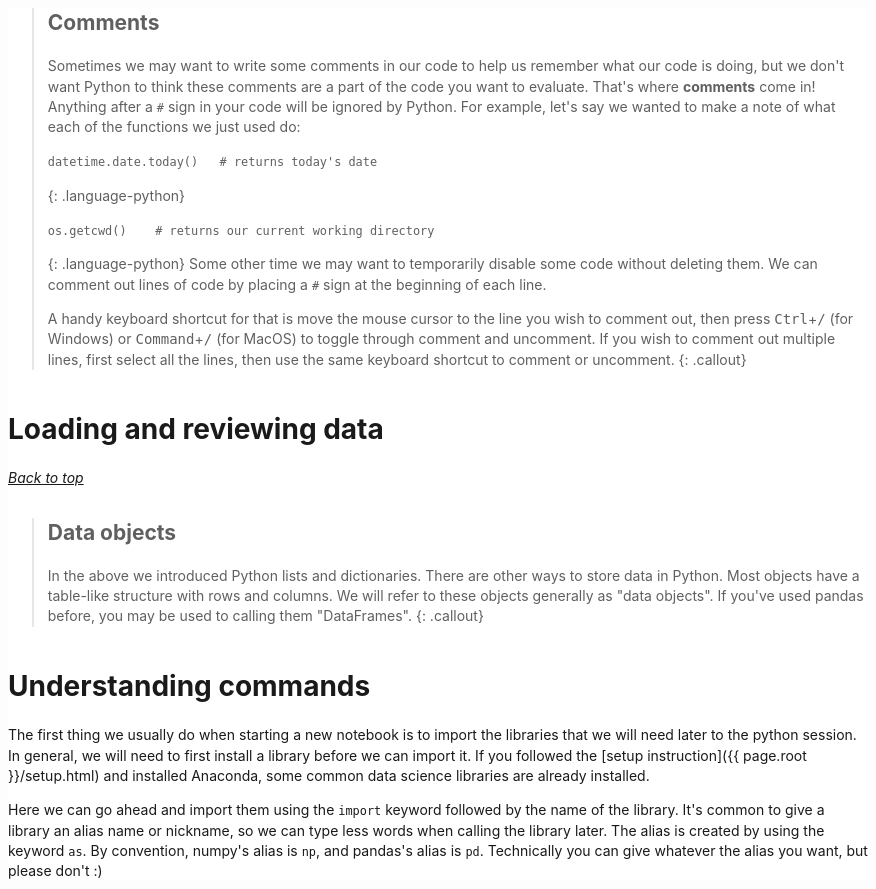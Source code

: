 > ## Comments
> Sometimes we may want to write some comments in our code to help us remember what our code is doing, 
> but we don't want Python to think these comments are a part of the code you want to evaluate. 
> That's where **comments** come in! 
> Anything after a `#` sign in your code will be ignored by Python. 
> For example, let's say we wanted to make a note of what each of the functions we just used do:
> 
> ~~~
> datetime.date.today()   # returns today's date
> ~~~
> {: .language-python}
> 
> ~~~
> os.getcwd()    # returns our current working directory
> ~~~
> {: .language-python}
> Some other time we may want to temporarily disable some code without deleting them. 
> We can comment out lines of code by placing a `#` sign at the beginning of each line.
> 
> A handy keyboard shortcut for that is move the mouse cursor to the line you wish to comment out, then press <kbd>Ctrl</kbd>+<kbd>/</kbd> (for Windows) or <kbd>Command</kbd>+<kbd>/</kbd> (for MacOS) to toggle through comment and uncomment. 
> If you wish to comment out multiple lines, first select all the lines, then use the same keyboard shortcut to comment or uncomment. 
{: .callout}



# Loading and reviewing data
_[Back to top](#contents)_



> ## Data objects
> In the above we introduced Python lists and dictionaries. 
> There are other ways to store data in Python. 
> Most objects have a table-like structure with rows and columns. 
> We will refer to these objects generally as "data objects". 
> If you've used pandas before, you may be used to calling them "DataFrames". 
{: .callout}

# Understanding commands

The first thing we usually do when starting a new notebook is to import the libraries that we will need later to the python session.
In general, we will need to first install a library before we can import it.
If you followed the [setup instruction]({{ page.root }}/setup.html) and installed Anaconda, some common data science libraries are already installed. 

Here we can go ahead and import them using the `import` keyword followed by the name of the library. 
It's common to give a library an alias name or nickname, so we can type less words when calling the library later. 
The alias is created by using the keyword `as`. 
By convention, numpy's alias is `np`, and pandas's alias is `pd`. 
Technically you can give whatever the alias you want, but please don't :)
